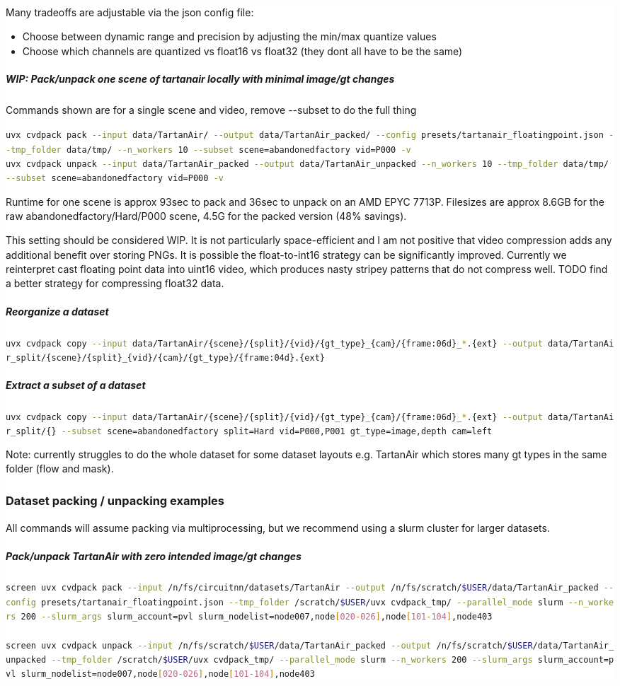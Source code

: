 Many tradeoffs are adjustable via the json config file:
- Choose between dynamic range and precision by adjusting the min/max quantize values
- Choose which channels are quantized vs float16 vs float32 (they dont all have to be the same)

##### WIP: Pack/unpack one scene of tartanair locally with minimal image/gt changes
Commands shown are for a single scene and video, remove --subset to do the full thing
```bash
uvx cvdpack pack --input data/TartanAir/ --output data/TartanAir_packed/ --config presets/tartanair_floatingpoint.json --tmp_folder data/tmp/ --n_workers 10 --subset scene=abandonedfactory vid=P000 -v
uvx cvdpack unpack --input data/TartanAir_packed --output data/TartanAir_unpacked --n_workers 10 --tmp_folder data/tmp/ --subset scene=abandonedfactory vid=P000 -v
```
Runtime for one scene is approx 93sec to pack and 36sec to unpack on an AMD EPYC 7713P.
Filesizes are approx 8.6GB for the raw abandonedfactory/Hard/P000 scene, 4.5G for the packed version (48% savings).

This setting should be considered WIP. It is not particularly space-efficient and I am not positive that video compression adds any additional benefit over storing PNGs. It is possible the float-to-int16 strategy can be significantly improved. Currently we reinterpret cast floating point data into uint16 video, which produces nasty stripey patterns that do not compress well. TODO find a better strategy for compressing float32 data.

##### Reorganize a dataset
```bash
uvx cvdpack copy --input data/TartanAir/{scene}/{split}/{vid}/{gt_type}_{cam}/{frame:06d}_*.{ext} --output data/TartanAir_split/{scene}/{split}_{vid}/{cam}/{gt_type}/{frame:04d}.{ext}
```

##### Extract a subset of a dataset
```bash
uvx cvdpack copy --input data/TartanAir/{scene}/{split}/{vid}/{gt_type}_{cam}/{frame:06d}_*.{ext} --output data/TartanAir_split/{} --subset scene=abandonedfactory split=Hard vid=P000,P001 gt_type=image,depth cam=left
```
Note: currently struggles to do the whole dataset for some dataset layouts e.g. TartanAir which stores many gt types in the same folder (flow and mask).

### Dataset packing / unpacking examples

All commands will assume packing via multiprocessing, but we recommend using a slurm cluster for larger datasets.

##### Pack/unpack TartanAir with zero intended image/gt changes

```bash
screen uvx cvdpack pack --input /n/fs/circuitnn/datasets/TartanAir --output /n/fs/scratch/$USER/data/TartanAir_packed --config presets/tartanair_floatingpoint.json --tmp_folder /scratch/$USER/uvx cvdpack_tmp/ --parallel_mode slurm --n_workers 200 --slurm_args slurm_account=pvl slurm_nodelist=node007,node[020-026],node[101-104],node403

screen uvx cvdpack unpack --input /n/fs/scratch/$USER/data/TartanAir_packed --output /n/fs/scratch/$USER/data/TartanAir_unpacked --tmp_folder /scratch/$USER/uvx cvdpack_tmp/ --parallel_mode slurm --n_workers 200 --slurm_args slurm_account=pvl slurm_nodelist=node007,node[020-026],node[101-104],node403
```

